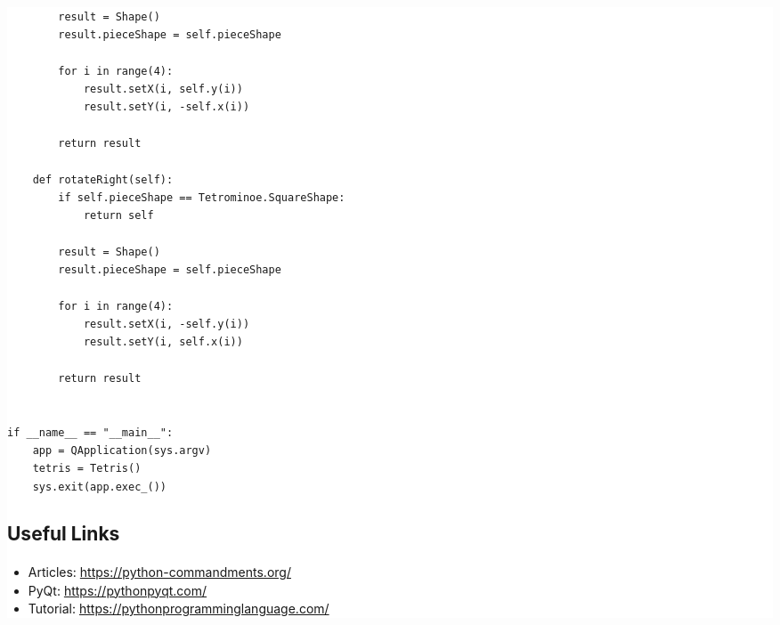             result = Shape()
            result.pieceShape = self.pieceShape
    
            for i in range(4):
                result.setX(i, self.y(i))
                result.setY(i, -self.x(i))
    
            return result
    
        def rotateRight(self):
            if self.pieceShape == Tetrominoe.SquareShape:
                return self
    
            result = Shape()
            result.pieceShape = self.pieceShape
    
            for i in range(4):
                result.setX(i, -self.y(i))
                result.setY(i, self.x(i))
    
            return result
    
    
    if __name__ == "__main__":
        app = QApplication(sys.argv)
        tetris = Tetris()
        sys.exit(app.exec_())
    

## Useful Links

- Articles: https://python-commandments.org/
- PyQt: https://pythonpyqt.com/
- Tutorial: https://pythonprogramminglanguage.com/
